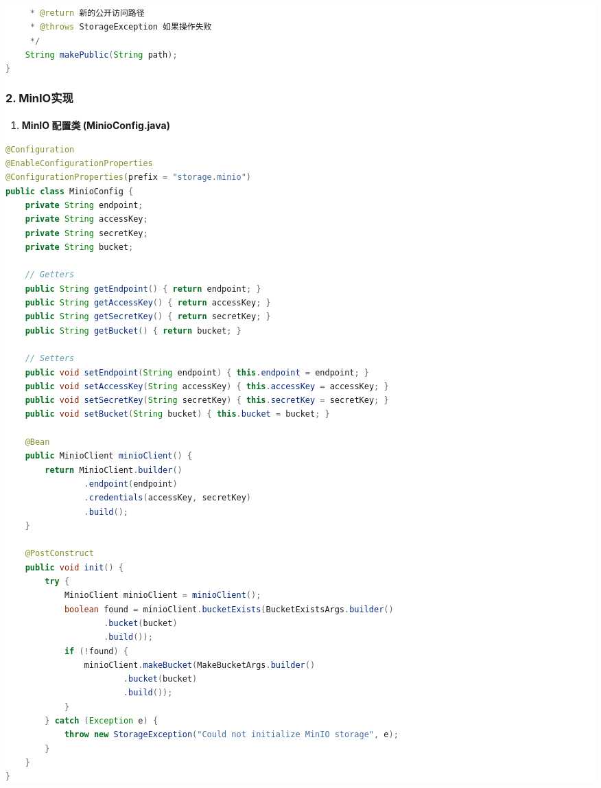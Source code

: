 ```java
     * @return 新的公开访问路径
     * @throws StorageException 如果操作失败
     */
    String makePublic(String path);
}
```

### 2. MinIO实现

1. **MinIO 配置类 (MinioConfig.java)**
```java
@Configuration
@EnableConfigurationProperties
@ConfigurationProperties(prefix = "storage.minio")
public class MinioConfig {
    private String endpoint;
    private String accessKey;
    private String secretKey;
    private String bucket;
    
    // Getters
    public String getEndpoint() { return endpoint; }
    public String getAccessKey() { return accessKey; }
    public String getSecretKey() { return secretKey; }
    public String getBucket() { return bucket; }
    
    // Setters
    public void setEndpoint(String endpoint) { this.endpoint = endpoint; }
    public void setAccessKey(String accessKey) { this.accessKey = accessKey; }
    public void setSecretKey(String secretKey) { this.secretKey = secretKey; }
    public void setBucket(String bucket) { this.bucket = bucket; }

    @Bean
    public MinioClient minioClient() {
        return MinioClient.builder()
                .endpoint(endpoint)
                .credentials(accessKey, secretKey)
                .build();
    }
    
    @PostConstruct
    public void init() {
        try {
            MinioClient minioClient = minioClient();
            boolean found = minioClient.bucketExists(BucketExistsArgs.builder()
                    .bucket(bucket)
                    .build());
            if (!found) {
                minioClient.makeBucket(MakeBucketArgs.builder()
                        .bucket(bucket)
                        .build());
            }
        } catch (Exception e) {
            throw new StorageException("Could not initialize MinIO storage", e);
        }
    }
}
```
